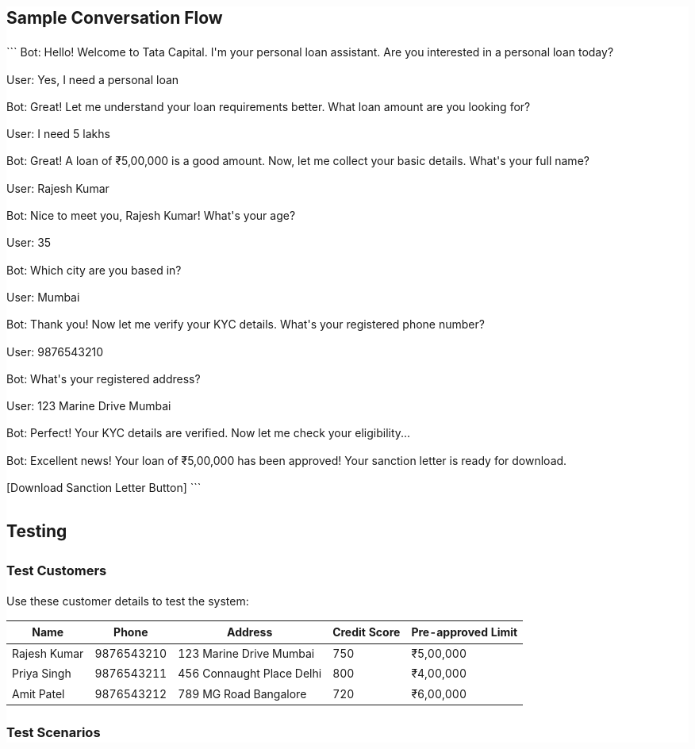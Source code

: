 ## Sample Conversation Flow

\`\`\`
Bot: Hello! Welcome to Tata Capital. I'm your personal loan assistant. 
     Are you interested in a personal loan today?

User: Yes, I need a personal loan

Bot: Great! Let me understand your loan requirements better. 
     What loan amount are you looking for?

User: I need 5 lakhs

Bot: Great! A loan of ₹5,00,000 is a good amount. Now, let me collect 
     your basic details. What's your full name?

User: Rajesh Kumar

Bot: Nice to meet you, Rajesh Kumar! What's your age?

User: 35

Bot: Which city are you based in?

User: Mumbai

Bot: Thank you! Now let me verify your KYC details. 
     What's your registered phone number?

User: 9876543210

Bot: What's your registered address?

User: 123 Marine Drive Mumbai

Bot: Perfect! Your KYC details are verified. Now let me check your eligibility...

Bot: Excellent news! Your loan of ₹5,00,000 has been approved! 
     Your sanction letter is ready for download.

[Download Sanction Letter Button]
\`\`\`

## Testing

### Test Customers
Use these customer details to test the system:

| Name | Phone | Address | Credit Score | Pre-approved Limit |
|------|-------|---------|---------------|--------------------|
| Rajesh Kumar | 9876543210 | 123 Marine Drive Mumbai | 750 | ₹5,00,000 |
| Priya Singh | 9876543211 | 456 Connaught Place Delhi | 800 | ₹4,00,000 |
| Amit Patel | 9876543212 | 789 MG Road Bangalore | 720 | ₹6,00,000 |

### Test Scenarios
